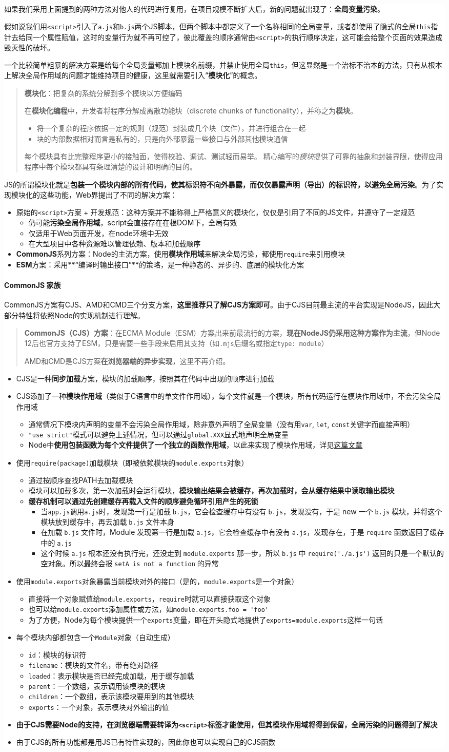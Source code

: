 如果我们采用上面提到的两种方法对他人的代码进行复用，在项目规模不断扩大后，新的问题就出现了：**全局变量污染**。

假如说我们用`<script>`引入了`a.js`和`b.js`两个JS脚本，但两个脚本中都定义了一个名称相同的全局变量，或者都使用了隐式的全局`this`指针去给同一个属性赋值，这时的变量行为就不再可控了，彼此覆盖的顺序通常由`<script>`的执行顺序决定，这可能会给整个页面的效果造成毁灭性的破坏。

一个比较简单粗暴的解决方案是给每个全局变量都加上模块名前缀，并禁止使用全局`this`，但这显然是一个治标不治本的方法，只有从根本上解决全局作用域的问题才能维持项目的健康，这里就需要引入“**模块化**”的概念。

> **模块化**：把复杂的系统分解到多个模块以方便编码
>
> 在**模块化编程**中，开发者将程序分解成离散功能块（discrete chunks of functionality），并称之为**模块**。
>
> - 将一个复杂的程序依据一定的规则（规范）封装成几个块（文件），并进行组合在一起
> - 块的内部数据相对而言是私有的，只是向外部暴露一些接口与外部其他模块通信
>
> 每个模块具有比完整程序更小的接触面，使得校验、调试、测试轻而易举。 精心编写的*模块*提供了可靠的抽象和封装界限，使得应用程序中每个模块都具有条理清楚的设计和明确的目的。

JS的所谓模块化就是**包装一个模块内部的所有代码，使其标识符不向外暴露，而仅仅暴露声明（导出）的标识符，以避免全局污染**。为了实现模块化的这些功能，Web界提出了不同的解决方案：

- 原始的`<script>`方案 + 开发规范：这种方案并不能称得上严格意义的模块化，仅仅是引用了不同的JS文件，并遵守了一定规范
  - 仍可能**污染全局作用域**，script会直接存在在根DOM下，全局有效
  - 仅适用于Web页面开发，在node环境中无效
  - 在大型项目中各种资源难以管理依赖、版本和加载顺序
- **CommonJS**系列方案：Node的主流方案，使用**模块作用域**来解决全局污染，都使用`require`来引用模块
- **ESM**方案：采用**“编译时输出接口”**的策略，是一种静态的、异步的、底层的模块化方案

#### CommonJS 家族

CommonJS方案有CJS、AMD和CMD三个分支方案，**这里推荐只了解CJS方案即可**。由于CJS目前最主流的平台实现是NodeJS，因此大部分特性将依照Node的实现机制进行理解。

> **CommonJS（CJS）方案**：在ECMA Module（ESM）方案出来前最流行的方案，**现在NodeJS仍采用这种方案作为主流**，但Node 12后也官方支持了ESM，只是需要一些手段来启用其支持（如`.mjs`后缀名或指定`type: module`）
>
> AMD和CMD是CJS方案**在浏览器端的异步实现**，这里不再介绍。

- CJS是一种**同步加载**方案，模块的加载顺序，按照其在代码中出现的顺序进行加载
- CJS添加了一种**模块作用域**（类似于C语言中的单文件作用域），每个文件就是一个模块，所有代码运行在模块作用域中，不会污染全局作用域

  - 通常情况下模块内声明的变量不会污染全局作用域，除非意外声明了全局变量（没有用`var`, `let`, `const`关键字而直接声明）
  - `"use strict"`模式可以避免上述情况，但可以通过`global.XXX`显式地声明全局变量
  - Node中**使用包装函数为每个文件提供了一个独立的函数作用域**，以此来实现了模块作用域，详见[这篇文章](https://zhuanlan.zhihu.com/p/25916585)

- 使用`require(package)`加载模块（即被依赖模块的`module.exports`对象）
  - 通过按顺序查找PATH去加载模块
  - 模块可以加载多次，第一次加载时会运行模块，**模块输出结果会被缓存，再次加载时，会从缓存结果中读取输出模块**
  - **缓存机制可以通过先创建缓存再载入文件的顺序避免循环引用产生的死锁**
    - 当`app.js`调用`a.js`时，发现第一行是加载 `b.js`，它会检查缓存中有没有 `b.js`，发现没有，于是 new 一个 `b.js` 模块，并将这个模块放到缓存中，再去加载 `b.js` 文件本身
    - 在加载 `b.js` 文件时，Module 发现第一行是加载 `a.js`，它会检查缓存中有没有 `a.js`，发现存在，于是 `require` 函数返回了缓存中的 `a.js`
    - 这个时候 `a.js` 根本还没有执行完，还没走到 `module.exports` 那一步，所以 `b.js` 中 `require('./a.js')` 返回的只是一个默认的空对象。所以最终会报 `setA is not a function` 的异常
- 使用`module.exports`对象暴露当前模块对外的接口（是的，`module.exports`是一个对象）
  - 直接将一个对象赋值给`module.exports`，`require`时就可以直接获取这个对象
  - 也可以给`module.exports`添加属性或方法，如`module.exports.foo = 'foo'`
  - 为了方便，Node为每个模块提供一个`exports`变量，即在开头隐式地提供了`exports=module.exports`这样一句话
- 每个模块内部都包含一个`Module`对象（自动生成）
  - `id`：模块的标识符
  - `filename`：模块的文件名，带有绝对路径
  - `loaded`：表示模块是否已经完成加载，用于缓存加载
  - `parent`：一个数组，表示调用该模块的模块
  - `children`：一个数组，表示该模块要用到的其他模块
  - `exports`：一个对象，表示模块对外输出的值
- **由于CJS需要Node的支持，在浏览器端需要转译为`<script>`标签才能使用，但其模块作用域将得到保留，全局污染的问题得到了解决**
- 由于CJS的所有功能都是用JS已有特性实现的，因此你也可以实现自己的CJS函数
